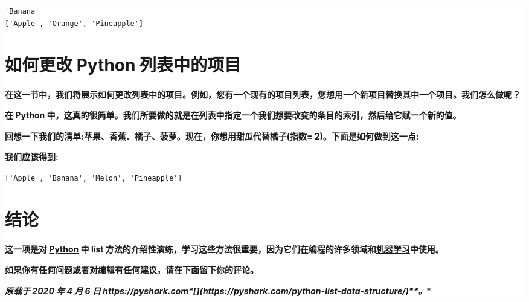 ```
'Banana'
['Apple', 'Orange', 'Pineapple']
```

# **如何更改 Python 列表中的项目**

**在这一节中，我们将展示如何更改列表中的项目。例如，您有一个现有的项目列表，您想用一个新项目替换其中一个项目。我们怎么做呢？**

**在 Python 中，这真的很简单。我们所要做的就是在列表中指定一个我们想要改变的条目的索引，然后给它赋一个新的值。**

**回想一下我们的清单:苹果、香蕉、橘子、菠萝。现在，你想用甜瓜代替橘子(指数= 2)。下面是如何做到这一点:**

**我们应该得到:**

```
['Apple', 'Banana', 'Melon', 'Pineapple']
```

# **结论**

**这一项是对 [Python](https://www.python.org/) 中 list 方法的介绍性演练，学习这些方法很重要，因为它们在编程的许多领域和[机器学习](https://pyshark.com/category/machine-learning/)中使用。**

**如果你有任何问题或者对编辑有任何建议，请在下面留下你的评论。**

***原载于 2020 年 4 月 6 日 https://pyshark.com*[](https://pyshark.com/python-list-data-structure/)**。****